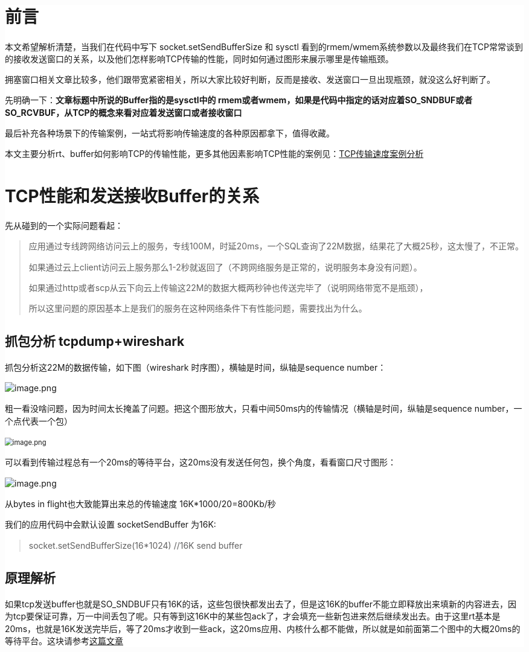 
# 前言

本文希望解析清楚，当我们在代码中写下 socket.setSendBufferSize 和 sysctl 看到的rmem/wmem系统参数以及最终我们在TCP常常谈到的接收发送窗口的关系，以及他们怎样影响TCP传输的性能，同时如何通过图形来展示哪里是传输瓶颈。

拥塞窗口相关文章比较多，他们跟带宽紧密相关，所以大家比较好判断，反而是接收、发送窗口一旦出现瓶颈，就没这么好判断了。

先明确一下：**文章标题中所说的Buffer指的是sysctl中的 rmem或者wmem，如果是代码中指定的话对应着SO_SNDBUF或者SO_RCVBUF，从TCP的概念来看对应着发送窗口或者接收窗口**

最后补充各种场景下的传输案例，一站式将影响传输速度的各种原因都拿下，值得收藏。

本文主要分析rt、buffer如何影响TCP的传输性能，更多其他因素影响TCP性能的案例见：[TCP传输速度案例分析](/2021/01/15/TCP%E4%BC%A0%E8%BE%93%E9%80%9F%E5%BA%A6%E6%A1%88%E4%BE%8B%E5%88%86%E6%9E%90/)

# TCP性能和发送接收Buffer的关系

先从碰到的一个实际问题看起：

> 应用通过专线跨网络访问云上的服务，专线100M，时延20ms，一个SQL查询了22M数据，结果花了大概25秒，这太慢了，不正常。
> 
> 如果通过云上client访问云上服务那么1-2秒就返回了（不跨网络服务是正常的，说明服务本身没有问题）。
> 
> 如果通过http或者scp从云下向云上传输这22M的数据大概两秒钟也传送完毕了（说明网络带宽不是瓶颈），
> 
> 所以这里问题的原因基本上是我们的服务在这种网络条件下有性能问题，需要找出为什么。


## 抓包分析 tcpdump+wireshark

抓包分析这22M的数据传输，如下图（wireshark 时序图），横轴是时间，纵轴是sequence number：

![image.png](https://cdn.jsdelivr.net/gh/shareImage/image@_md2zhihu_programmer_case_81efef37/就是要你懂TCP--性能和发送接收Buffer的关系/d188530df31712e8-d188530df31712e8341f5687a960743a.png)

粗一看没啥问题，因为时间太长掩盖了问题。把这个图形放大，只看中间50ms内的传输情况（横轴是时间，纵轴是sequence number，一个点代表一个包）

<img src="/Users/ren/case/ossimg/e177d59ecb886daef5905ed80a84dfd2.png" alt="image.png" style="zoom: 80%;" />

可以看到传输过程总有一个20ms的等待平台，这20ms没有发送任何包，换个角度，看看窗口尺寸图形：

![image.png](https://cdn.jsdelivr.net/gh/shareImage/image@_md2zhihu_programmer_case_81efef37/就是要你懂TCP--性能和发送接收Buffer的关系/7ae26e844629258d-7ae26e844629258de173a05d5ad595f9.png)

从bytes in flight也大致能算出来总的传输速度 16K*1000/20=800Kb/秒

我们的应用代码中会默认设置 socketSendBuffer 为16K:

> socket.setSendBufferSize(16*1024) //16K send buffer


## 原理解析

如果tcp发送buffer也就是SO_SNDBUF只有16K的话，这些包很快都发出去了，但是这16K的buffer不能立即释放出来填新的内容进去，因为tcp要保证可靠，万一中间丢包了呢。只有等到这16K中的某些包ack了，才会填充一些新包进来然后继续发出去。由于这里rt基本是20ms，也就是16K发送完毕后，等了20ms才收到一些ack，这20ms应用、内核什么都不能做，所以就是如前面第二个图中的大概20ms的等待平台。这块请参考[这篇文章](https://www.atatech.org/articles/79660)
